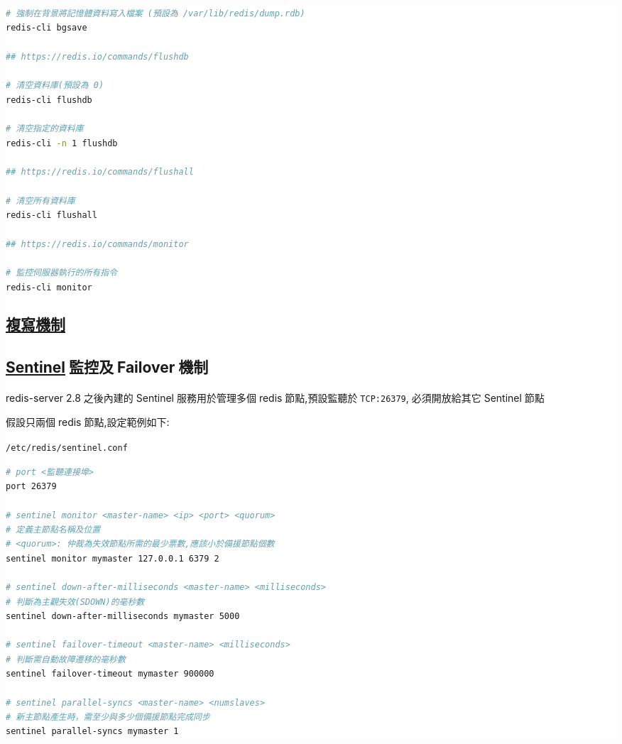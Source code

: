 ```bash
# 強制在背景將記憶體資料寫入檔案 (預設為 /var/lib/redis/dump.rdb)
redis-cli bgsave

## https://redis.io/commands/flushdb

# 清空資料庫(預設為 0)
redis-cli flushdb

# 清空指定的資料庫
redis-cli -n 1 flushdb

## https://redis.io/commands/flushall

# 清空所有資料庫
redis-cli flushall

## https://redis.io/commands/monitor

# 監控伺服器執行的所有指令
redis-cli monitor
```

## [複寫機制](https://redis.io/topics/replication)

## [Sentinel](http://redis.io/topics/sentinel) 監控及 Failover 機制

redis-server 2.8 之後內建的 Sentinel 服務用於管理多個 redis 節點,預設監聽於 `TCP:26379`, 必須開放給其它 Sentinel 節點

假設只兩個 redis 節點,設定範例如下:

`/etc/redis/sentinel.conf`

```bash
# port <監聽連接埠>
port 26379

# sentinel monitor <master-name> <ip> <port> <quorum>
# 定義主節點名稱及位置
# <quorum>: 仲裁為失效節點所需的最少票數,應該小於備援節點個數
sentinel monitor mymaster 127.0.0.1 6379 2

# sentinel down-after-milliseconds <master-name> <milliseconds>
# 判斷為主觀失效(SDOWN)的毫秒數
sentinel down-after-milliseconds mymaster 5000

# sentinel failover-timeout <master-name> <milliseconds>
# 判斷需自動故障遷移的毫秒數
sentinel failover-timeout mymaster 900000

# sentinel parallel-syncs <master-name> <numslaves>
# 新主節點產生時，需至少與多少個備援節點完成同步
sentinel parallel-syncs mymaster 1
```
